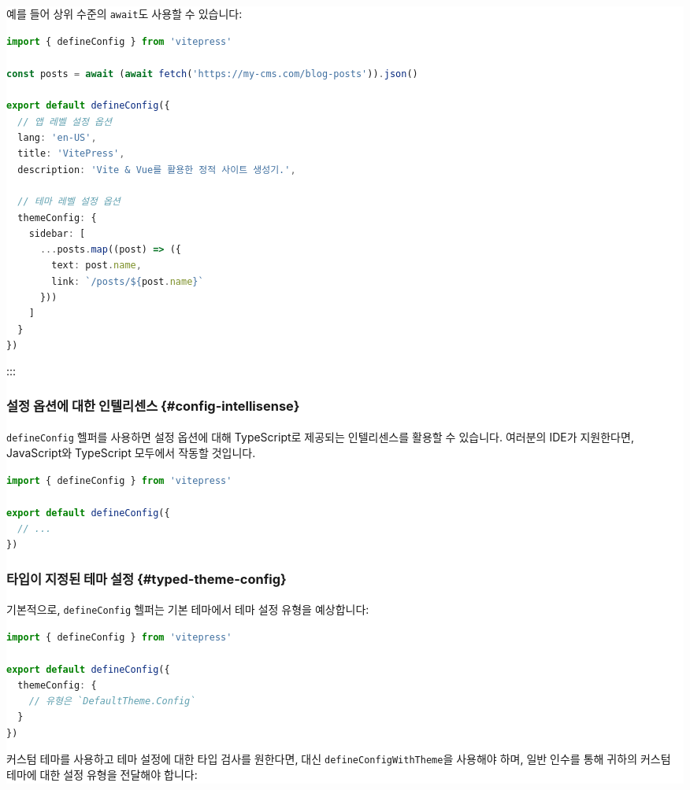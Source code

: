 예를 들어 상위 수준의 `await`도 사용할 수 있습니다:

```ts
import { defineConfig } from 'vitepress'

const posts = await (await fetch('https://my-cms.com/blog-posts')).json()

export default defineConfig({
  // 앱 레벨 설정 옵션
  lang: 'en-US',
  title: 'VitePress',
  description: 'Vite & Vue를 활용한 정적 사이트 생성기.',

  // 테마 레벨 설정 옵션
  themeConfig: {
    sidebar: [
      ...posts.map((post) => ({
        text: post.name,
        link: `/posts/${post.name}`
      }))
    ]
  }
})
```

:::

### 설정 옵션에 대한 인텔리센스 {#config-intellisense}

`defineConfig` 헬퍼를 사용하면 설정 옵션에 대해 TypeScript로 제공되는 인텔리센스를 활용할 수 있습니다. 여러분의 IDE가 지원한다면, JavaScript와 TypeScript 모두에서 작동할 것입니다.

```js
import { defineConfig } from 'vitepress'

export default defineConfig({
  // ...
})
```

### 타입이 지정된 테마 설정 {#typed-theme-config}

기본적으로, `defineConfig` 헬퍼는 기본 테마에서 테마 설정 유형을 예상합니다:

```ts
import { defineConfig } from 'vitepress'

export default defineConfig({
  themeConfig: {
    // 유형은 `DefaultTheme.Config`
  }
})
```

커스텀 테마를 사용하고 테마 설정에 대한 타입 검사를 원한다면, 대신 `defineConfigWithTheme`을 사용해야 하며, 일반 인수를 통해 귀하의 커스텀 테마에 대한 설정 유형을 전달해야 합니다:
